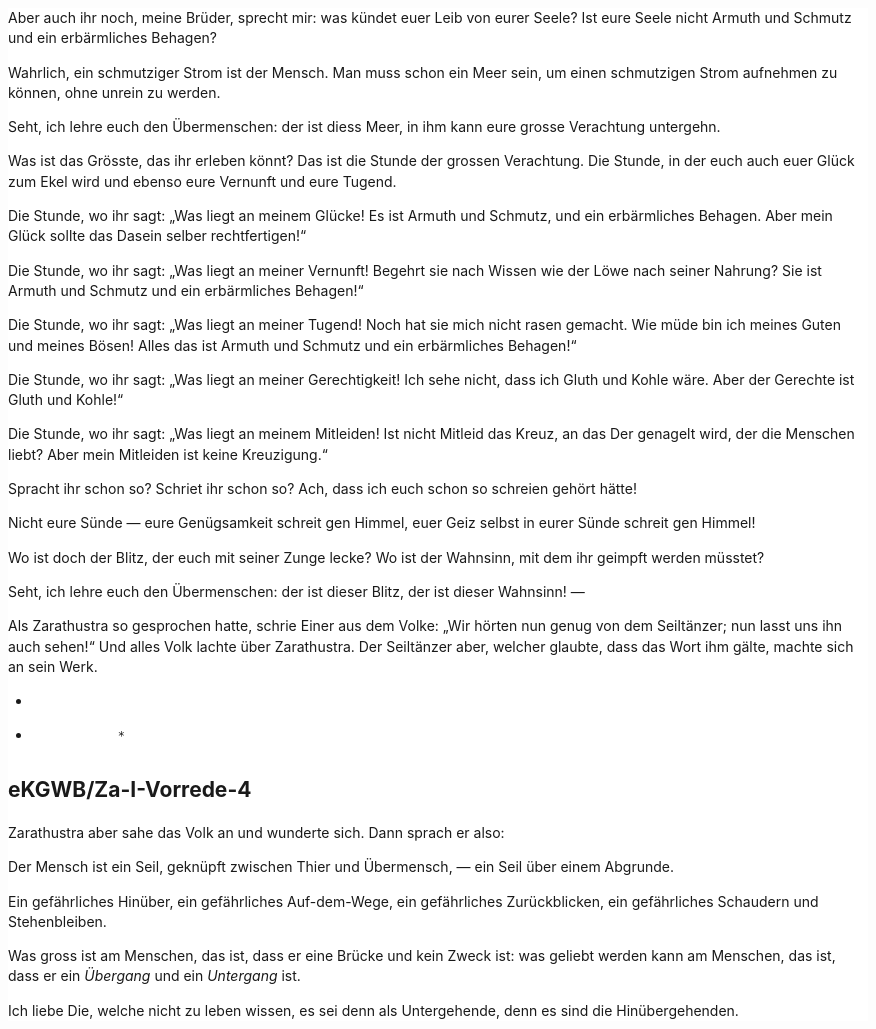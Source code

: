 Aber auch ihr noch, meine Brüder, sprecht mir: was kündet euer Leib von eurer Seele? Ist eure Seele nicht Armuth und Schmutz und ein erbärmliches Behagen?

Wahrlich, ein schmutziger Strom ist der Mensch. Man muss schon ein Meer sein, um einen schmutzigen Strom aufnehmen zu können, ohne unrein zu werden.

Seht, ich lehre euch den Übermenschen: der ist diess Meer, in ihm kann eure grosse Verachtung untergehn.

Was ist das Grösste, das ihr erleben könnt? Das ist die Stunde der grossen Verachtung. Die Stunde, in der euch auch euer Glück zum Ekel wird und ebenso eure Vernunft und eure Tugend.

Die Stunde, wo ihr sagt: „Was liegt an meinem Glücke! Es ist Armuth und Schmutz, und ein erbärmliches Behagen. Aber mein Glück sollte das Dasein selber rechtfertigen!“

Die Stunde, wo ihr sagt: „Was liegt an meiner Vernunft! Begehrt sie nach Wissen wie der Löwe nach seiner Nahrung? Sie ist Armuth und Schmutz und ein erbärmliches Behagen!“

Die Stunde, wo ihr sagt: „Was liegt an meiner Tugend! Noch hat sie mich nicht rasen gemacht. Wie müde bin ich meines Guten und meines Bösen! Alles das ist Armuth und Schmutz und ein erbärmliches Behagen!“

Die Stunde, wo ihr sagt: „Was liegt an meiner Gerechtigkeit! Ich sehe nicht, dass ich Gluth und Kohle wäre. Aber der Gerechte ist Gluth und Kohle!“

Die Stunde, wo ihr sagt: „Was liegt an meinem Mitleiden! Ist nicht Mitleid das Kreuz, an das Der genagelt wird, der die Menschen liebt? Aber mein Mitleiden ist keine Kreuzigung.“

Spracht ihr schon so? Schriet ihr schon so? Ach, dass ich euch schon so schreien gehört hätte!

Nicht eure Sünde — eure Genügsamkeit schreit gen Himmel, euer Geiz selbst in eurer Sünde schreit gen Himmel!

Wo ist doch der Blitz, der euch mit seiner Zunge lecke? Wo ist der Wahnsinn, mit dem ihr geimpft werden müsstet?

Seht, ich lehre euch den Übermenschen: der ist dieser Blitz, der ist dieser Wahnsinn! —

Als Zarathustra so gesprochen hatte, schrie Einer aus dem Volke: „Wir hörten nun genug von dem Seiltänzer; nun lasst uns ihn auch sehen!“ Und alles Volk lachte über Zarathustra. Der Seiltänzer aber, welcher glaubte, dass das Wort ihm gälte, machte sich an sein Werk.

*

*                 *

## eKGWB/Za-I-Vorrede-4

Zarathustra aber sahe das Volk an und wunderte sich. Dann sprach er also:

Der Mensch ist ein Seil, geknüpft zwischen Thier und Übermensch, — ein Seil über einem Abgrunde.

Ein gefährliches Hinüber, ein gefährliches Auf-dem-Wege, ein gefährliches Zurückblicken, ein gefährliches Schaudern und Stehenbleiben.

Was gross ist am Menschen, das ist, dass er eine Brücke und kein Zweck ist: was geliebt werden kann am Menschen, das ist, dass er ein *Übergang* und ein *Untergang* ist.

Ich liebe Die, welche nicht zu leben wissen, es sei denn als Untergehende, denn es sind die Hinübergehenden.
